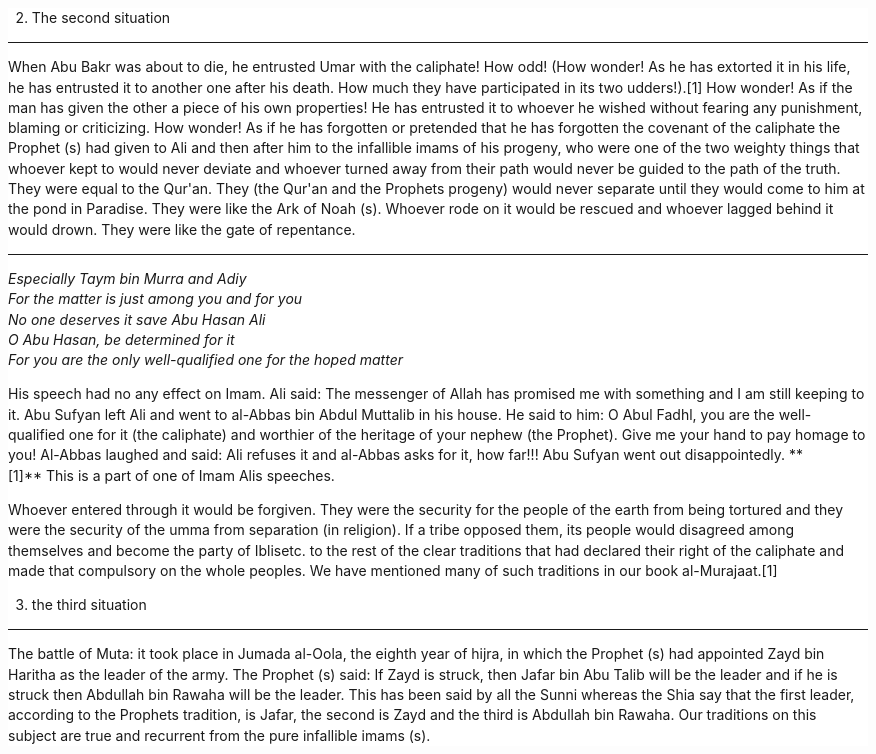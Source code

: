 2. The second situation
-----------------------

When Abu Bakr was about to die, he entrusted Umar with the caliphate!
How odd! (How wonder! As he has extorted it in his life, he has
entrusted it to another one after his death. How much they have
participated in its two udders!).[1] How wonder! As if the man has given
the other a piece of his own properties! He has entrusted it to whoever
he wished without fearing any punishment, blaming or criticizing. How
wonder! As if he has forgotten or pretended that he has forgotten the
covenant of the caliphate the Prophet (s) had given to Ali and then
after him to the infallible imams of his progeny, who were one of the
two weighty things that whoever kept to would never deviate and whoever
turned away from their path would never be guided to the path of the
truth. They were equal to the Qur'an. They (the Qur'an and the Prophets
progeny) would never separate until they would come to him at the pond
in Paradise. They were like the Ark of Noah (s). Whoever rode on it
would be rescued and whoever lagged behind it would drown. They were
like the gate of repentance.

------------------------------------------------------------------------

*Especially Taym bin Murra and Adiy  
 For the matter is just among you and for you  
 No one deserves it save Abu Hasan Ali  
 O Abu Hasan, be determined for it  
 For you are the only well-qualified one for the hoped matter*  
  
His speech had no any effect on Imam. Ali said: The messenger of Allah
has promised me with something and I am still keeping to it. Abu Sufyan
left Ali and went to al-Abbas bin Abdul Muttalib in his house. He said
to him: O Abul Fadhl, you are the well-qualified one for it (the
caliphate) and worthier of the heritage of your nephew (the Prophet).
Give me your hand to pay homage to you! Al-Abbas laughed and said: Ali
refuses it and al-Abbas asks for it, how far!!! Abu Sufyan went out
disappointedly. **  
 [1]** This is a part of one of Imam Alis speeches.

Whoever entered through it would be forgiven. They were the security for
the people of the earth from being tortured and they were the security
of the umma from separation (in religion). If a tribe opposed them, its
people would disagreed among themselves and become the party of
Iblisetc. to the rest of the clear traditions that had declared their
right of the caliphate and made that compulsory on the whole peoples. We
have mentioned many of such traditions in our book al-Murajaat.[1]

3. the third situation
----------------------

The battle of Muta: it took place in Jumada al-Oola, the eighth year of
hijra, in which the Prophet (s) had appointed Zayd bin Haritha as the
leader of the army. The Prophet (s) said: If Zayd is struck, then Jafar
bin Abu Talib will be the leader and if he is struck then Abdullah bin
Rawaha will be the leader. This has been said by all the Sunni whereas
the Shia say that the first leader, according to the Prophets tradition,
is Jafar, the second is Zayd and the third is Abdullah bin Rawaha. Our
traditions on this subject are true and recurrent from the pure
infallible imams (s).
